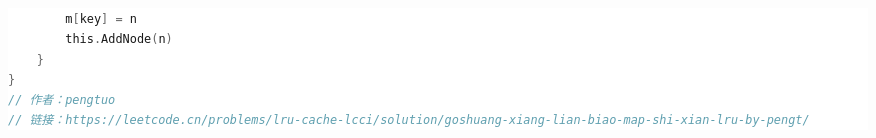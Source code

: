 ```go
        m[key] = n
        this.AddNode(n)
    }
}
// 作者：pengtuo
// 链接：https://leetcode.cn/problems/lru-cache-lcci/solution/goshuang-xiang-lian-biao-map-shi-xian-lru-by-pengt/
```

